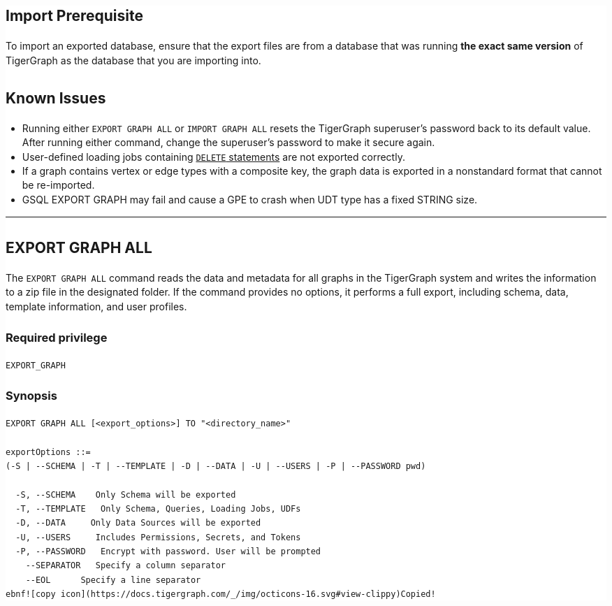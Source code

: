 ## [](https://docs.tigergraph.com/tigergraph-server/3.11/backup-and-restore/database-import-export#_import_prerequisite)Import Prerequisite
To import an exported database, ensure that the export files are from a database that was running **the exact same version** of TigerGraph as the database that you are importing into.
## [](https://docs.tigergraph.com/tigergraph-server/3.11/backup-and-restore/database-import-export#_known_issues)Known Issues
  * Running either `EXPORT GRAPH ALL` or `IMPORT GRAPH ALL` resets the TigerGraph superuser’s password back to its default value. After running either command, change the superuser’s password to make it secure again.
  * User-defined loading jobs containing [`DELETE` statements](https://docs.tigergraph.com/gsql-ref/3.11/ddl-and-loading/creating-a-loading-job#_delete_statement) are not exported correctly.
  * If a graph contains vertex or edge types with a composite key, the graph data is exported in a nonstandard format that cannot be re-imported.
  * GSQL EXPORT GRAPH may fail and cause a GPE to crash when UDT type has a fixed STRING size.

  
---  
## [](https://docs.tigergraph.com/tigergraph-server/3.11/backup-and-restore/database-import-export#_export_graph_all)EXPORT GRAPH ALL
The `EXPORT GRAPH ALL` command reads the data and metadata for all graphs in the TigerGraph system and writes the information to a zip file in the designated folder. If the command provides no options, it performs a full export, including schema, data, template information, and user profiles.
### [](https://docs.tigergraph.com/tigergraph-server/3.11/backup-and-restore/database-import-export#_required_privilege)Required privilege
```
EXPORT_GRAPH
```

### [](https://docs.tigergraph.com/tigergraph-server/3.11/backup-and-restore/database-import-export#_synopsis)Synopsis
```
EXPORT GRAPH ALL [<export_options>] TO "<directory_name>"

exportOptions ::=
(-S | --SCHEMA | -T | --TEMPLATE | -D | --DATA | -U | --USERS | -P | --PASSWORD pwd)

  -S, --SCHEMA    Only Schema will be exported
  -T, --TEMPLATE   Only Schema, Queries, Loading Jobs, UDFs
  -D, --DATA     Only Data Sources will be exported
  -U, --USERS     Includes Permissions, Secrets, and Tokens
  -P, --PASSWORD   Encrypt with password. User will be prompted
    --SEPARATOR   Specify a column separator
    --EOL      Specify a line separator
ebnf![copy icon](https://docs.tigergraph.com/_/img/octicons-16.svg#view-clippy)Copied!

```
